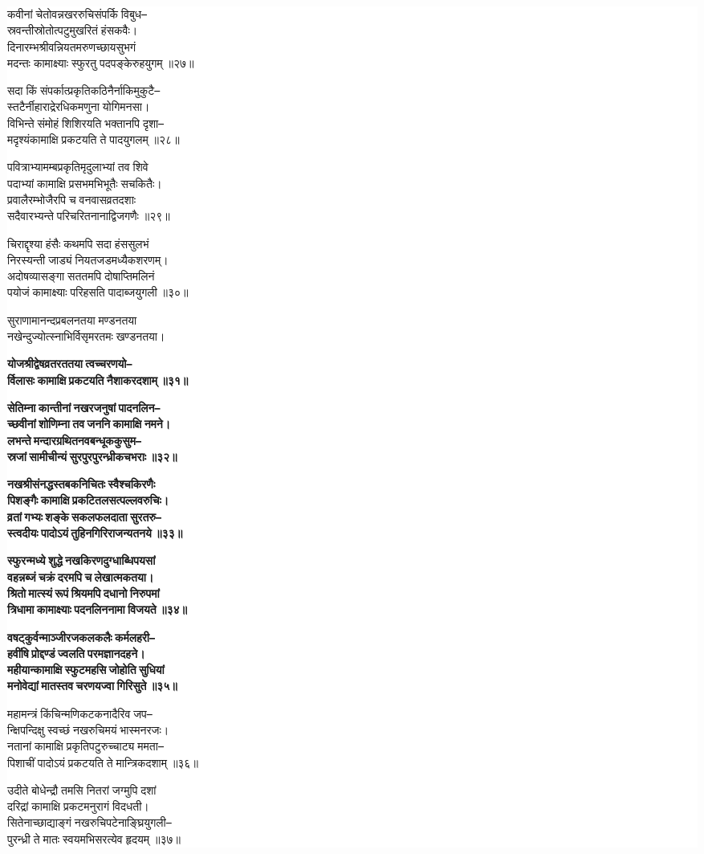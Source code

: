 कवीनां चेतोवन्नखररुचिसंपर्कि विबुध–  
 स्रवन्तीस्रोतोत्पटुमुखरितं हंसकवैः।  
दिनारम्भश्रीवन्नियतमरुणच्छायसुभगं  
 मदन्तः कामाक्ष्याः स्फुरतु पदपङ्केरुहयुगम् ॥२७॥

सदा किं संपर्कात्प्रकृतिकठिनैर्नाकिमुकुटै–  
 स्तटैर्नीहाराद्रेरधिकमणुना योगिमनसा।  
विभिन्ते संमोहं शिशिरयति भक्तानपि दृशा–  
मदृश्यंकामाक्षि प्रकटयति ते पादयुगलम् ॥२८॥

पवित्राभ्यामम्बप्रकृतिमृदुलाभ्यां तव शिवे  
 पदाभ्यां कामाक्षि प्रसभमभिभूतैः सचकितैः।  
प्रवालैरम्भोजैरपि च वनवासव्रतदशाः  
 सदैवारभ्यन्ते परिचरितनानाद्विजगणैः ॥२९॥

चिराद्दृश्या हंसैः कथमपि सदा हंससुलभं  
 निरस्यन्ती जाड्यं नियतजडमध्यैकशरणम्।  
अदोषव्यासङ्गा सततमपि दोषाप्तिमलिनं  
 पयोजं कामाक्ष्याः परिहसति पादाब्जयुगली ॥३०॥

सुराणामानन्दप्रबलनतया मण्डनतया  
 नखेन्दुज्योत्स्नाभिर्विसृमरतमः खण्डनतया।

**योजश्रीद्वेषव्रतरततया त्वच्चरणयो–  
 र्विलासः कामाक्षि प्रकटयति नैशाकरदशाम् ॥३१॥**

**सेतिम्ना कान्तीनां नखरजनुषां पादनलिन–  
 च्छवीनां शोणिम्ना तव जननि कामाक्षि नमने।  
लभन्ते मन्दारग्रथितनवबन्धूककुसुम–  
 स्रजां सामीचीन्यं सुरपुरपुरन्ध्रीकचभराः ॥३२॥**

**नखश्रीसंनद्धस्तबकनिचितः स्वैश्चकिरणैः  
 पिशङ्गैः कामाक्षि प्रकटितलसत्पल्लवरुचिः।  
व्रतां गभ्यः शङ्के सकलफलदाता सुरतरु–  
 स्त्वदीयः पादोऽयं तुहिनगिरिराजन्यतनये ॥३३॥**

**स्फुरन्मध्ये शुद्धे नखकिरणदुग्धाब्धिपयसां  
 वहन्नब्जं चक्रं दरमपि च लेखात्मकतया।  
श्रितो मात्स्यं रूपं श्रियमपि दधानो निरुपमां  
 त्रिधामा कामाक्ष्याः पदनलिननामा विजयते ॥३४॥**

**वषट्कुर्वन्माञ्जीरजकलकलैः कर्मलहरी–  
 हवींषि प्रोद्दण्डं ज्वलति परमज्ञानदहने।  
महीयान्कामाक्षि स्फुटमहसि जोहोति सुधियां  
 मनोवेद्यां मातस्तव चरणयज्वा गिरिसुते ॥३५॥**

महामन्त्रं किंचिन्मणिकटकनादैरिव जप–  
 न्क्षिपन्दिक्षु स्वच्छं नखरुचिमयं भास्मनरजः।  
नतानां कामाक्षि प्रकृतिपटुरुच्चाट्य ममता–  
 पिशाचीं पादोऽयं प्रकटयति ते मान्त्रिकदशाम् ॥३६॥

उदीते बोधेन्द्रौ तमसि नितरां जग्मुपि दशां  
 दरिद्रां कामाक्षि प्रकटमनुरागं विदधती।  
सितेनाच्छाद्याङ्गं नखरुचिपटेनाङ्घ्रियुगली–  
 पुरन्ध्री ते मातः स्वयमभिसरत्येव हृदयम् ॥३७॥
